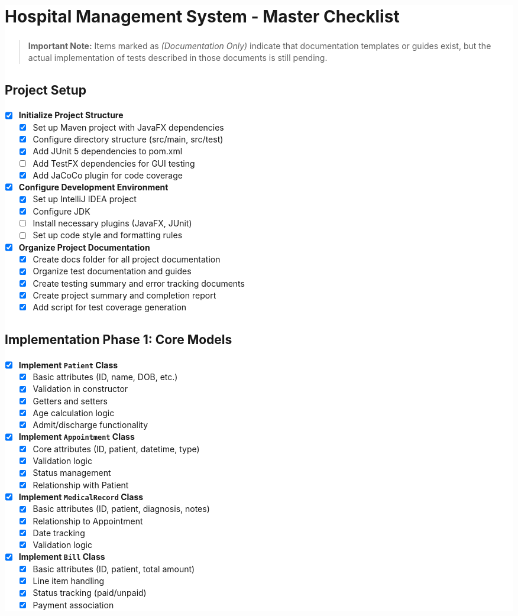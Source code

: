# Hospital Management System - Master Checklist

> **Important Note:** Items marked as *(Documentation Only)* indicate that documentation templates or guides exist, but the actual implementation of tests described in those documents is still pending.

## Project Setup

- [x] **Initialize Project Structure**
  - [x] Set up Maven project with JavaFX dependencies
  - [x] Configure directory structure (src/main, src/test)
  - [x] Add JUnit 5 dependencies to pom.xml
  - [ ] Add TestFX dependencies for GUI testing
  - [x] Add JaCoCo plugin for code coverage

- [x] **Configure Development Environment**
  - [x] Set up IntelliJ IDEA project
  - [x] Configure JDK
  - [ ] Install necessary plugins (JavaFX, JUnit)
  - [ ] Set up code style and formatting rules

- [x] **Organize Project Documentation**
  - [x] Create docs folder for all project documentation
  - [x] Organize test documentation and guides
  - [x] Create testing summary and error tracking documents
  - [x] Create project summary and completion report
  - [x] Add script for test coverage generation

## Implementation Phase 1: Core Models

- [x] **Implement `Patient` Class**
  - [x] Basic attributes (ID, name, DOB, etc.)
  - [x] Validation in constructor
  - [x] Getters and setters
  - [x] Age calculation logic
  - [x] Admit/discharge functionality

- [x] **Implement `Appointment` Class**
  - [x] Core attributes (ID, patient, datetime, type)
  - [x] Validation logic
  - [x] Status management
  - [x] Relationship with Patient

- [x] **Implement `MedicalRecord` Class**
  - [x] Basic attributes (ID, patient, diagnosis, notes)
  - [x] Relationship to Appointment
  - [x] Date tracking
  - [x] Validation logic

- [x] **Implement `Bill` Class**
  - [x] Basic attributes (ID, patient, total amount)
  - [x] Line item handling
  - [x] Status tracking (paid/unpaid)
  - [x] Payment association
